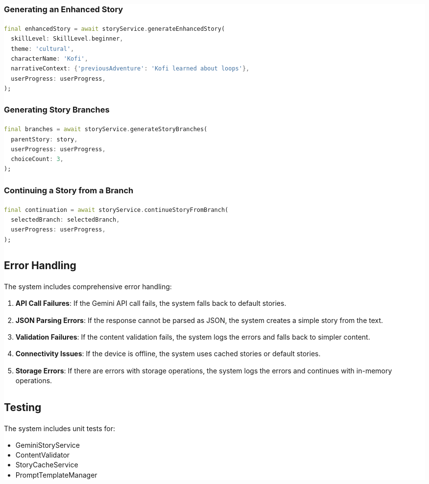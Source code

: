 ### Generating an Enhanced Story

```dart
final enhancedStory = await storyService.generateEnhancedStory(
  skillLevel: SkillLevel.beginner,
  theme: 'cultural',
  characterName: 'Kofi',
  narrativeContext: {'previousAdventure': 'Kofi learned about loops'},
  userProgress: userProgress,
);
```

### Generating Story Branches

```dart
final branches = await storyService.generateStoryBranches(
  parentStory: story,
  userProgress: userProgress,
  choiceCount: 3,
);
```

### Continuing a Story from a Branch

```dart
final continuation = await storyService.continueStoryFromBranch(
  selectedBranch: selectedBranch,
  userProgress: userProgress,
);
```

## Error Handling

The system includes comprehensive error handling:

1. **API Call Failures**: If the Gemini API call fails, the system falls back to default stories.

2. **JSON Parsing Errors**: If the response cannot be parsed as JSON, the system creates a simple story from the text.

3. **Validation Failures**: If the content validation fails, the system logs the errors and falls back to simpler content.

4. **Connectivity Issues**: If the device is offline, the system uses cached stories or default stories.

5. **Storage Errors**: If there are errors with storage operations, the system logs the errors and continues with in-memory operations.

## Testing

The system includes unit tests for:

- GeminiStoryService
- ContentValidator
- StoryCacheService
- PromptTemplateManager
